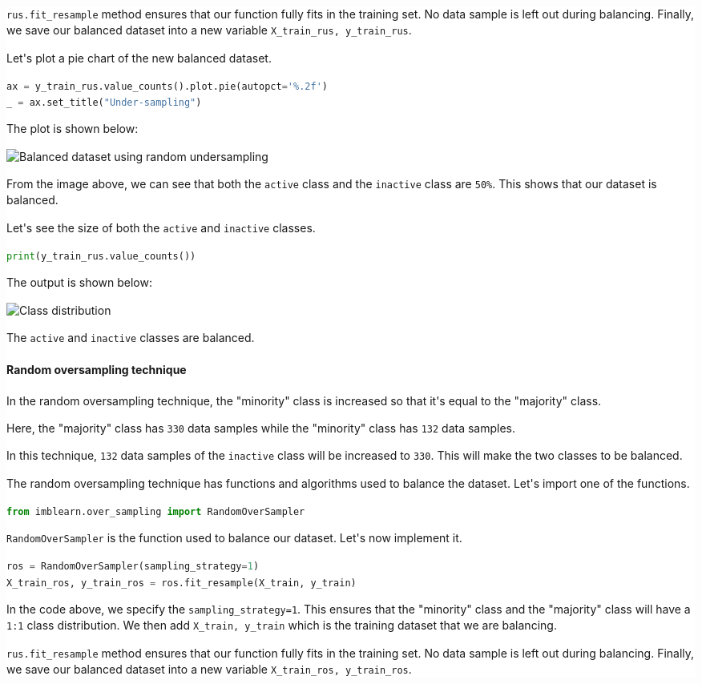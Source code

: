 `rus.fit_resample` method ensures that our function fully fits in the training set. No data sample is left out during balancing.
Finally, we save our balanced dataset into a new variable `X_train_rus, y_train_rus`.

Let's plot a pie chart of the new balanced dataset.

```python
ax = y_train_rus.value_counts().plot.pie(autopct='%.2f')
_ = ax.set_title("Under-sampling")
```

The plot is shown below:

![Balanced dataset using random undersampling](/engineering-education/imbalanced-learn-python-package-for-machine-learning/random-undersampling.png)

From the image above, we can see that both the `active` class and the `inactive` class are `50%`. This shows that our dataset is balanced.

Let's see the size of both the `active` and `inactive` classes.

```python
print(y_train_rus.value_counts())
```

The output is shown below:

![Class distribution](/engineering-education/imbalanced-learn-python-package-for-machine-learning/class-distribution2.png)

The `active` and `inactive` classes are balanced.

#### Random oversampling technique
In the random oversampling technique, the "minority" class is increased so that it's equal to the "majority" class.

Here, the "majority" class has `330` data samples while the "minority" class has `132` data samples. 

In this technique, `132` data samples of the `inactive` class will be increased to `330`. This will make the two classes to be balanced.

The random oversampling technique has functions and algorithms used to balance the dataset. Let's import one of the functions.

```python
from imblearn.over_sampling import RandomOverSampler
```

`RandomOverSampler` is the function used to balance our dataset. Let's now implement it.

```python
ros = RandomOverSampler(sampling_strategy=1)
X_train_ros, y_train_ros = ros.fit_resample(X_train, y_train)
```

In the code above, we specify the `sampling_strategy=1`. This ensures that the "minority" class and the "majority" class will have a `1:1` class distribution. We then add `X_train, y_train` which is the training dataset that we are balancing.

`rus.fit_resample` method ensures that our function fully fits in the training set. No data sample is left out during balancing.
Finally, we save our balanced dataset into a new variable `X_train_ros, y_train_ros`.
